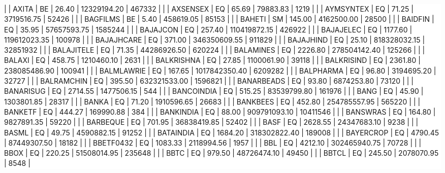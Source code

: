 |  | AXITA | BE | 26.40 | 12329194.20 | 467332 |
|  | AXSENSEX | EQ | 65.69 | 79883.83 | 1219 |
|  | AYMSYNTEX | EQ | 71.25 | 3719516.75 | 52426 |
|  | BAGFILMS | BE | 5.40 | 458619.05 | 85153 |
|  | BAHETI | SM | 145.00 | 4162500.00 | 28500 |
|  | BAIDFIN | EQ | 35.95 | 57657593.75 | 1585244 |
|  | BAJAJCON | EQ | 257.40 | 110419872.15 | 426922 |
|  | BAJAJELEC | EQ | 1177.60 | 119612023.35 | 100978 |
|  | BAJAJHCARE | EQ | 371.00 | 346350609.55 | 911829 |
|  | BAJAJHIND | EQ | 25.10 | 818328032.15 | 32851932 |
|  | BALAJITELE | EQ | 71.35 | 44286926.50 | 620224 |
|  | BALAMINES | EQ | 2226.80 | 278504142.40 | 125266 |
|  | BALAXI | EQ | 458.75 | 1210460.10 | 2631 |
|  | BALKRISHNA | EQ | 27.85 | 1100061.90 | 39118 |
|  | BALKRISIND | EQ | 2361.80 | 238085486.90 | 100941 |
|  | BALMLAWRIE | EQ | 167.65 | 1017842350.40 | 6209282 |
|  | BALPHARMA | EQ | 96.80 | 3194695.20 | 32727 |
|  | BALRAMCHIN | EQ | 395.50 | 632321533.00 | 1596821 |
|  | BANARBEADS | EQ | 93.80 | 6874253.80 | 73120 |
|  | BANARISUG | EQ | 2714.55 | 1477506.15 | 544 |
|  | BANCOINDIA | EQ | 515.25 | 83539799.80 | 161976 |
|  | BANG | EQ | 45.90 | 1303801.85 | 28317 |
|  | BANKA | EQ | 71.20 | 1910596.65 | 26683 |
|  | BANKBEES | EQ | 452.80 | 254785557.95 | 565220 |
|  | BANKETF | EQ | 444.27 | 169990.88 | 384 |
|  | BANKINDIA | EQ | 88.00 | 909791093.10 | 10411546 |
|  | BANSWRAS | EQ | 164.80 | 9827891.35 | 59220 |
|  | BARBEQUE | EQ | 701.95 | 36838419.85 | 52402 |
|  | BASF | EQ | 2628.55 | 24347683.10 | 9238 |
|  | BASML | EQ | 49.75 | 4590882.15 | 91252 |
|  | BATAINDIA | EQ | 1684.20 | 318302822.40 | 189008 |
|  | BAYERCROP | EQ | 4790.45 | 87449307.50 | 18182 |
|  | BBETF0432 | EQ | 1083.33 | 2118994.56 | 1957 |
|  | BBL | EQ | 4212.10 | 302465940.75 | 70728 |
|  | BBOX | EQ | 220.25 | 51508014.95 | 235648 |
|  | BBTC | EQ | 979.50 | 48726474.10 | 49450 |
|  | BBTCL | EQ | 245.50 | 2078070.95 | 8548 |